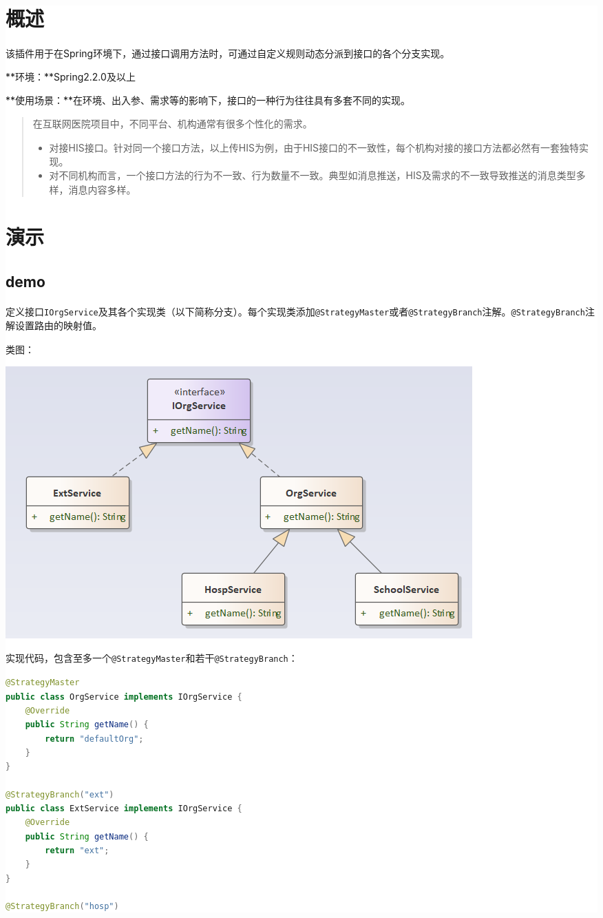 # 概述

该插件用于在Spring环境下，通过接口调用方法时，可通过自定义规则动态分派到接口的各个分支实现。

**环境：**Spring2.2.0及以上

**使用场景：**在环境、出入参、需求等的影响下，接口的一种行为往往具有多套不同的实现。

> 在互联网医院项目中，不同平台、机构通常有很多个性化的需求。
>
> - 对接HIS接口。针对同一个接口方法，以上传HIS为例，由于HIS接口的不一致性，每个机构对接的接口方法都必然有一套独特实现。
> - 对不同机构而言，一个接口方法的行为不一致、行为数量不一致。典型如消息推送，HIS及需求的不一致导致推送的消息类型多样，消息内容多样。

# 演示

## demo

定义接口`IOrgService`及其各个实现类（以下简称分支）。每个实现类添加`@StrategyMaster`或者`@StrategyBranch`注解。`@StrategyBranch`注解设置路由的映射值。

类图：

![demo-class](pic\demo.png)

实现代码，包含至多一个`@StrategyMaster`和若干`@StrategyBranch`：

```java
@StrategyMaster
public class OrgService implements IOrgService {
    @Override
    public String getName() {
        return "defaultOrg";
    }
}

@StrategyBranch("ext")
public class ExtService implements IOrgService {
    @Override
    public String getName() {
        return "ext";
    }
}

@StrategyBranch("hosp")
```